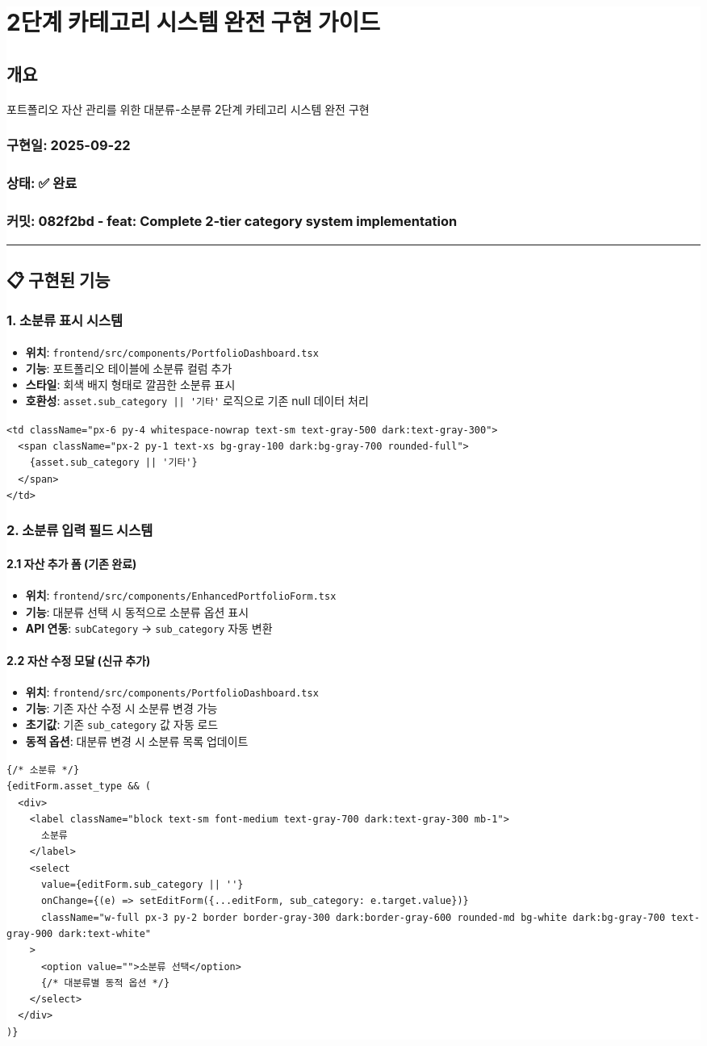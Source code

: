 # 2단계 카테고리 시스템 완전 구현 가이드

## 개요
포트폴리오 자산 관리를 위한 대분류-소분류 2단계 카테고리 시스템 완전 구현

### 구현일: 2025-09-22
### 상태: ✅ 완료
### 커밋: 082f2bd - feat: Complete 2-tier category system implementation

---

## 📋 구현된 기능

### 1. 소분류 표시 시스템
- **위치**: `frontend/src/components/PortfolioDashboard.tsx`
- **기능**: 포트폴리오 테이블에 소분류 컬럼 추가
- **스타일**: 회색 배지 형태로 깔끔한 소분류 표시
- **호환성**: `asset.sub_category || '기타'` 로직으로 기존 null 데이터 처리

```tsx
<td className="px-6 py-4 whitespace-nowrap text-sm text-gray-500 dark:text-gray-300">
  <span className="px-2 py-1 text-xs bg-gray-100 dark:bg-gray-700 rounded-full">
    {asset.sub_category || '기타'}
  </span>
</td>
```

### 2. 소분류 입력 필드 시스템
#### 2.1 자산 추가 폼 (기존 완료)
- **위치**: `frontend/src/components/EnhancedPortfolioForm.tsx`
- **기능**: 대분류 선택 시 동적으로 소분류 옵션 표시
- **API 연동**: `subCategory` → `sub_category` 자동 변환

#### 2.2 자산 수정 모달 (신규 추가)
- **위치**: `frontend/src/components/PortfolioDashboard.tsx`
- **기능**: 기존 자산 수정 시 소분류 변경 가능
- **초기값**: 기존 `sub_category` 값 자동 로드
- **동적 옵션**: 대분류 변경 시 소분류 목록 업데이트

```tsx
{/* 소분류 */}
{editForm.asset_type && (
  <div>
    <label className="block text-sm font-medium text-gray-700 dark:text-gray-300 mb-1">
      소분류
    </label>
    <select
      value={editForm.sub_category || ''}
      onChange={(e) => setEditForm({...editForm, sub_category: e.target.value})}
      className="w-full px-3 py-2 border border-gray-300 dark:border-gray-600 rounded-md bg-white dark:bg-gray-700 text-gray-900 dark:text-white"
    >
      <option value="">소분류 선택</option>
      {/* 대분류별 동적 옵션 */}
    </select>
  </div>
)}
```

